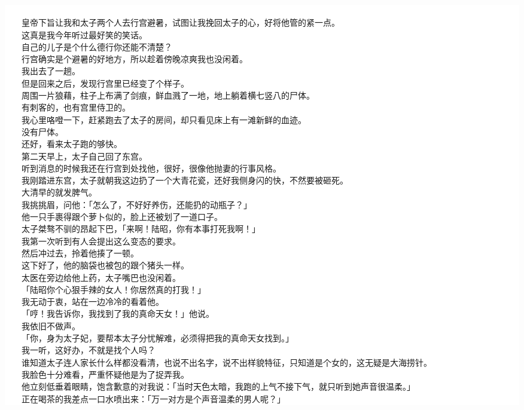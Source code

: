 <br>   
&emsp;&emsp;皇帝下旨让我和太子两个人去行宫避暑，试图让我挽回太子的心，好将他管的紧一点。  
<br>   
&emsp;&emsp;这真是我今年听过最好笑的笑话。  
<br>   
&emsp;&emsp;自己的儿子是个什么德行你还能不清楚？  
<br>   
&emsp;&emsp;行宫确实是个避暑的好地方，所以趁着傍晚凉爽我也没闲着。  
<br>   
&emsp;&emsp;我出去了一趟。  
<br>   
&emsp;&emsp;但是回来之后，发现行宫里已经变了个样子。  
<br>   
&emsp;&emsp;周围一片狼藉，柱子上布满了剑痕，鲜血溅了一地，地上躺着横七竖八的尸体。  
<br>   
&emsp;&emsp;有刺客的，也有宫里侍卫的。  
<br>   
&emsp;&emsp;我心里咯噔一下，赶紧跑去了太子的房间，却只看见床上有一滩新鲜的血迹。  
<br>   
&emsp;&emsp;没有尸体。  
<br>   
&emsp;&emsp;还好，看来太子跑的够快。  
<br>   
&emsp;&emsp;第二天早上，太子自己回了东宫。  
<br>   
&emsp;&emsp;听到消息的时候我还在行宫到处找他，很好，很像他抛妻的行事风格。  
<br>   
&emsp;&emsp;我刚踏进东宫，太子就朝我这边扔了一个大青花瓷，还好我侧身闪的快，不然要被砸死。  
<br>   
&emsp;&emsp;大清早的就发脾气。  
<br>   
&emsp;&emsp;我挑挑眉，问他：「怎么了，不好好养伤，还能扔的动瓶子？」  
<br>   
&emsp;&emsp;他一只手裹得跟个萝卜似的，脸上还被划了一道口子。  
<br>   
&emsp;&emsp;太子桀骜不驯的昂起下巴，「来啊！陆昭，你有本事打死我啊！」  
<br>   
&emsp;&emsp;我第一次听到有人会提出这么变态的要求。  
<br>   
&emsp;&emsp;然后冲过去，拎着他揍了一顿。  
<br>   
&emsp;&emsp;这下好了，他的脑袋也被包的跟个猪头一样。  
<br>   
&emsp;&emsp;太医在旁边给他上药，太子嘴巴也没闲着。  
<br>   
&emsp;&emsp;「陆昭你个心狠手辣的女人！你居然真的打我！」  
<br>   
&emsp;&emsp;我无动于衷，站在一边冷冷的看着他。  
<br>   
&emsp;&emsp;「哼！我告诉你，我找到了我的真命天女！」他说。  
<br>   
&emsp;&emsp;我依旧不做声。  
<br>   
&emsp;&emsp;「你，身为太子妃，要帮本太子分忧解难，必须得把我的真命天女找到。」  
<br>   
&emsp;&emsp;我一听，这好办，不就是找个人吗？  
<br>   
&emsp;&emsp;谁知道太子连人家长什么样都没看清，也说不出名字，说不出样貌特征，只知道是个女的，这无疑是大海捞针。  
<br>   
&emsp;&emsp;我脸色十分难看，严重怀疑他是为了捉弄我。  
<br>   
&emsp;&emsp;他立刻低垂着眼睛，饱含歉意的对我说：「当时天色太暗，我跑的上气不接下气，就只听到她声音很温柔。」  
<br>   
&emsp;&emsp;正在喝茶的我差点一口水喷出来：「万一对方是个声音温柔的男人呢？」  